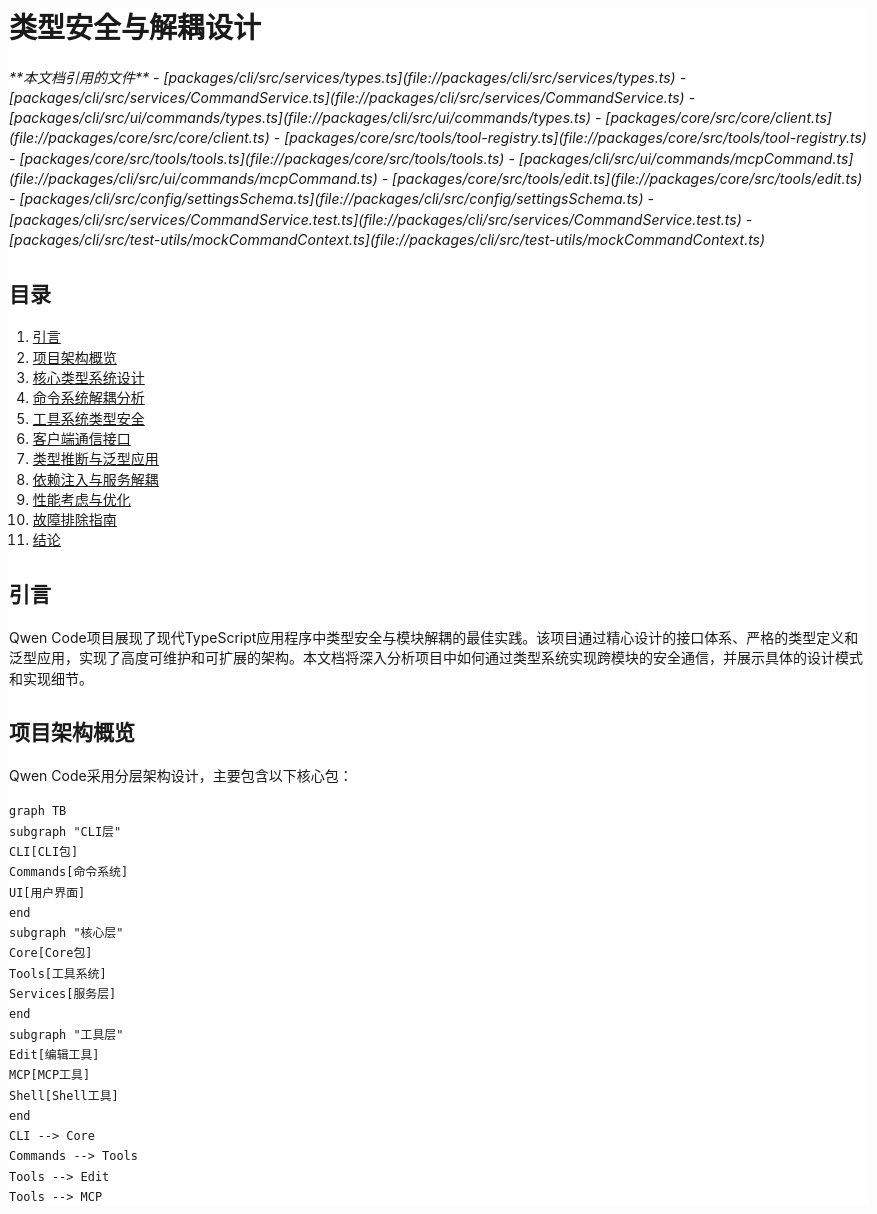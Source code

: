 # 类型安全与解耦设计

<cite>
**本文档引用的文件**
- [packages/cli/src/services/types.ts](file://packages/cli/src/services/types.ts)
- [packages/cli/src/services/CommandService.ts](file://packages/cli/src/services/CommandService.ts)
- [packages/cli/src/ui/commands/types.ts](file://packages/cli/src/ui/commands/types.ts)
- [packages/core/src/core/client.ts](file://packages/core/src/core/client.ts)
- [packages/core/src/tools/tool-registry.ts](file://packages/core/src/tools/tool-registry.ts)
- [packages/core/src/tools/tools.ts](file://packages/core/src/tools/tools.ts)
- [packages/cli/src/ui/commands/mcpCommand.ts](file://packages/cli/src/ui/commands/mcpCommand.ts)
- [packages/core/src/tools/edit.ts](file://packages/core/src/tools/edit.ts)
- [packages/cli/src/config/settingsSchema.ts](file://packages/cli/src/config/settingsSchema.ts)
- [packages/cli/src/services/CommandService.test.ts](file://packages/cli/src/services/CommandService.test.ts)
- [packages/cli/src/test-utils/mockCommandContext.ts](file://packages/cli/src/test-utils/mockCommandContext.ts)
</cite>

## 目录
1. [引言](#引言)
2. [项目架构概览](#项目架构概览)
3. [核心类型系统设计](#核心类型系统设计)
4. [命令系统解耦分析](#命令系统解耦分析)
5. [工具系统类型安全](#工具系统类型安全)
6. [客户端通信接口](#客户端通信接口)
7. [类型推断与泛型应用](#类型推断与泛型应用)
8. [依赖注入与服务解耦](#依赖注入与服务解耦)
9. [性能考虑与优化](#性能考虑与优化)
10. [故障排除指南](#故障排除指南)
11. [结论](#结论)

## 引言

Qwen Code项目展现了现代TypeScript应用程序中类型安全与模块解耦的最佳实践。该项目通过精心设计的接口体系、严格的类型定义和泛型应用，实现了高度可维护和可扩展的架构。本文档将深入分析项目中如何通过类型系统实现跨模块的安全通信，并展示具体的设计模式和实现细节。

## 项目架构概览

Qwen Code采用分层架构设计，主要包含以下核心包：

```mermaid
graph TB
subgraph "CLI层"
CLI[CLI包]
Commands[命令系统]
UI[用户界面]
end
subgraph "核心层"
Core[Core包]
Tools[工具系统]
Services[服务层]
end
subgraph "工具层"
Edit[编辑工具]
MCP[MCP工具]
Shell[Shell工具]
end
CLI --> Core
Commands --> Tools
Tools --> Edit
Tools --> MCP
```